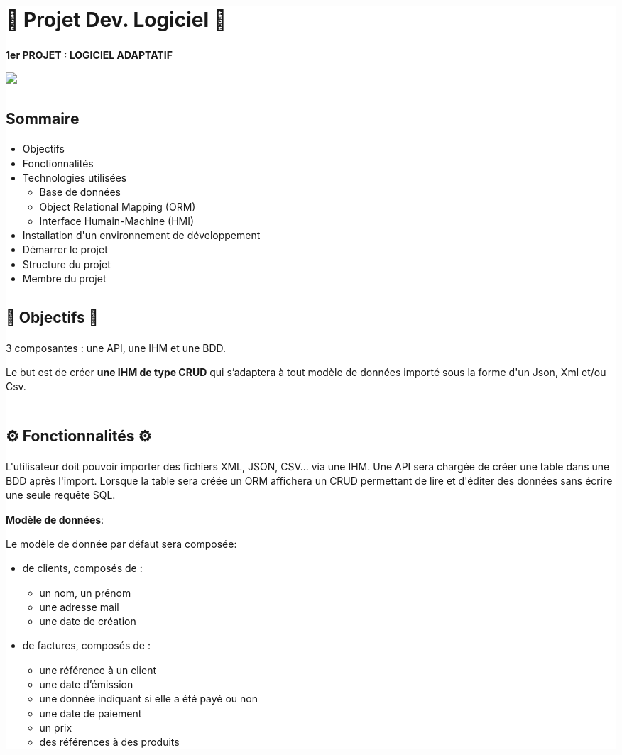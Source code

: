 # :rocket: Projet Dev. Logiciel :rocket:

**1er PROJET : LOGICIEL ADAPTATIF**

![](https://raw.githubusercontent.com/Ewillian/VueMongo/Safe/vui/src/assets/logo.png)


## Sommaire

- Objectifs
- Fonctionnalités
- Technologies utilisées
    - Base de données
    - Object Relational Mapping (ORM)
    - Interface Humain-Machine (HMI)
- Installation d'un environnement de développement
- Démarrer le projet
- Structure du projet
- Membre du projet

## 💎 Objectifs 💎

3 composantes : une API, une IHM et une BDD. 

Le but est de créer **une IHM de type CRUD** qui s’adaptera à tout modèle de données importé sous la forme d'un Json, Xml et/ou Csv.

______

## ⚙️ Fonctionnalités ⚙️

L'utilisateur doit pouvoir importer des fichiers XML, JSON, CSV... via une IHM. 
Une API sera chargée de créer une table dans une BDD après l'import. 
Lorsque la table sera créée un ORM affichera un CRUD permettant de lire et d'éditer des données sans écrire une seule requête SQL.

**Modèle de données**:

Le modèle de donnée par défaut sera composée:

- de clients, composés de :
    - un nom, un prénom
    - une adresse mail
    - une date de création

- de factures, composés de :
    - une référence à un client
	- une date d’émission
	- une donnée indiquant si elle a été payé ou non
	- une date de paiement
	- un prix
	- des références à des produits
	